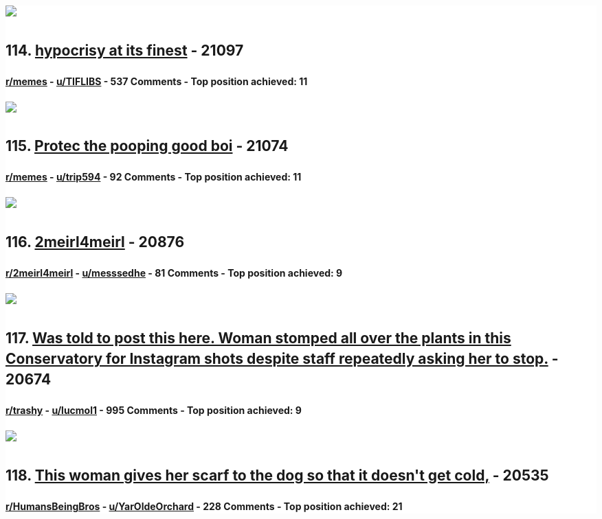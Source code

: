 <a href="https://i.redd.it/aq8v3km4nsw61.jpg"><img src="https://b.thumbs.redditmedia.com/A6g9gQrhVAfUB33TJktZURYd5Uk2pSjvRB-3qOK3jqo.jpg"></img></a>

## 114. [hypocrisy at its finest](http://reddit.com/r/memes/comments/n3s7ve/hypocrisy_at_its_finest/) - 21097
#### [r/memes](http://reddit.com/r/memes) - [u/TIFLIBS](http://reddit.com/u/TIFLIBS) - 537 Comments - Top position achieved: 11

<a href="https://i.redd.it/mb5t9x47nvw61.jpg"><img src="https://b.thumbs.redditmedia.com/d2UwBqNGXbSXy1-8uwWt2XCe6NvVhHS-tTIVyWpFB2o.jpg"></img></a>

## 115. [Protec the pooping good boi](http://reddit.com/r/memes/comments/n3og7z/protec_the_pooping_good_boi/) - 21074
#### [r/memes](http://reddit.com/r/memes) - [u/trip594](http://reddit.com/u/trip594) - 92 Comments - Top position achieved: 11

<a href="https://i.imgur.com/saWyqtv.jpg"><img src="https://b.thumbs.redditmedia.com/4UOa_sYCeZFyHapAMGyE9QhraDyyMA-tDaqwjtwOk0w.jpg"></img></a>

## 116. [2meirl4meirl](http://reddit.com/r/2meirl4meirl/comments/n3l3h8/2meirl4meirl/) - 20876
#### [r/2meirl4meirl](http://reddit.com/r/2meirl4meirl) - [u/messsedhe](http://reddit.com/u/messsedhe) - 81 Comments - Top position achieved: 9

<a href="https://i.redd.it/gtp1qkqo8tw61.jpg"><img src="https://b.thumbs.redditmedia.com/1FPCiIyOJte38PK_mb9PN2LrCW8sq8NKgIc4PozdZTQ.jpg"></img></a>

## 117. [Was told to post this here. Woman stomped all over the plants in this Conservatory for Instagram shots despite staff repeatedly asking her to stop.](http://reddit.com/r/trashy/comments/n46j5p/was_told_to_post_this_here_woman_stomped_all_over/) - 20674
#### [r/trashy](http://reddit.com/r/trashy) - [u/lucmol1](http://reddit.com/u/lucmol1) - 995 Comments - Top position achieved: 9

<a href="https://i.redd.it/euw5bfe3uyw61.jpg"><img src="https://b.thumbs.redditmedia.com/sbZtz3Sar6z8m0k_rG_WgbK_j76zimPr6axkigQGlkY.jpg"></img></a>

## 118. [This woman gives her scarf to the dog so that it doesn't get cold,](http://reddit.com/r/HumansBeingBros/comments/n41do5/this_woman_gives_her_scarf_to_the_dog_so_that_it/) - 20535
#### [r/HumansBeingBros](http://reddit.com/r/HumansBeingBros) - [u/YarOldeOrchard](http://reddit.com/u/YarOldeOrchard) - 228 Comments - Top position achieved: 21
